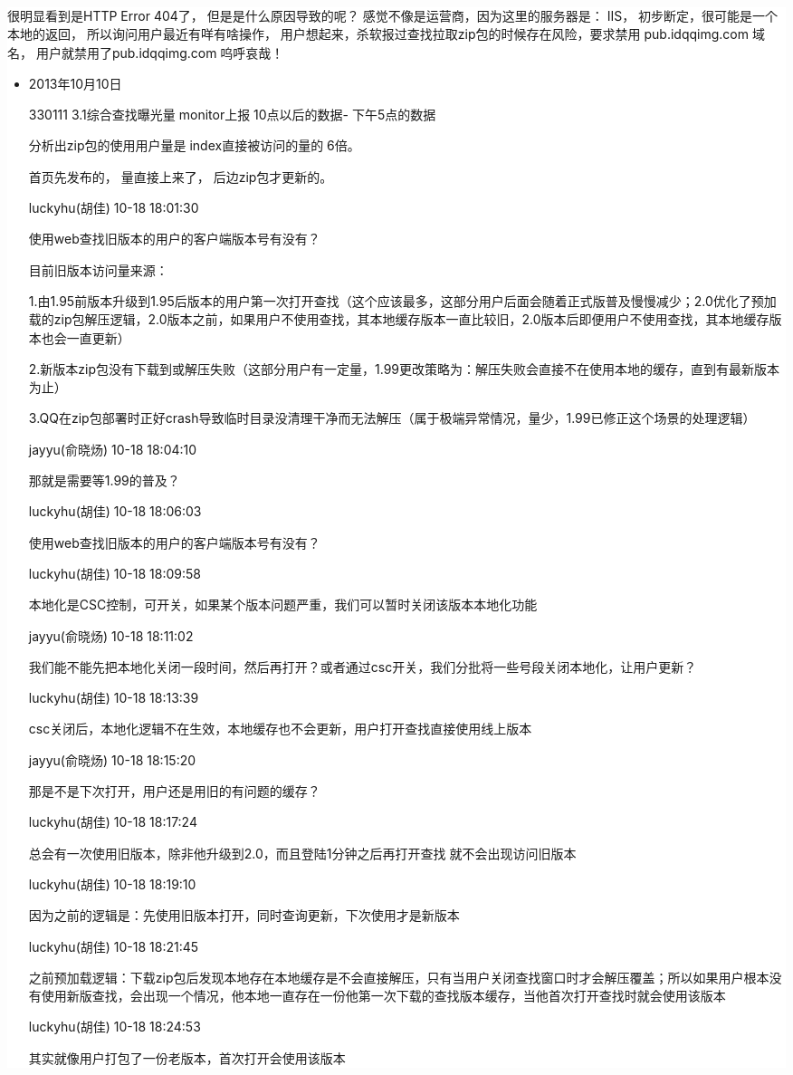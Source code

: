 很明显看到是HTTP Error 404了， 但是是什么原因导致的呢？ 感觉不像是运营商，因为这里的服务器是： IIS， 初步断定，很可能是一个本地的返回， 所以询问用户最近有咩有啥操作， 用户想起来，杀软报过查找拉取zip包的时候存在风险，要求禁用 pub.idqqimg.com 域名， 用户就禁用了pub.idqqimg.com 呜呼哀哉！

* 2013年10月10日

    330111 3.1综合查找曝光量  monitor上报 10点以后的数据- 下午5点的数据

    分析出zip包的使用用户量是 index直接被访问的量的 6倍。

    首页先发布的， 量直接上来了， 后边zip包才更新的。

    luckyhu(胡佳) 10-18 18:01:30

    使用web查找旧版本的用户的客户端版本号有没有？

    目前旧版本访问量来源：

    1.由1.95前版本升级到1.95后版本的用户第一次打开查找（这个应该最多，这部分用户后面会随着正式版普及慢慢减少；2.0优化了预加载的zip包解压逻辑，2.0版本之前，如果用户不使用查找，其本地缓存版本一直比较旧，2.0版本后即便用户不使用查找，其本地缓存版本也会一直更新）

    2.新版本zip包没有下载到或解压失败（这部分用户有一定量，1.99更改策略为：解压失败会直接不在使用本地的缓存，直到有最新版本为止）

    3.QQ在zip包部署时正好crash导致临时目录没清理干净而无法解压（属于极端异常情况，量少，1.99已修正这个场景的处理逻辑）

    jayyu(俞晓炀) 10-18 18:04:10

    那就是需要等1.99的普及？

    luckyhu(胡佳) 10-18 18:06:03

    使用web查找旧版本的用户的客户端版本号有没有？

    luckyhu(胡佳) 10-18 18:09:58

    本地化是CSC控制，可开关，如果某个版本问题严重，我们可以暂时关闭该版本本地化功能

    jayyu(俞晓炀) 10-18 18:11:02

    我们能不能先把本地化关闭一段时间，然后再打开？或者通过csc开关，我们分批将一些号段关闭本地化，让用户更新？

    luckyhu(胡佳) 10-18 18:13:39

    csc关闭后，本地化逻辑不在生效，本地缓存也不会更新，用户打开查找直接使用线上版本

    jayyu(俞晓炀) 10-18 18:15:20

    那是不是下次打开，用户还是用旧的有问题的缓存？

    luckyhu(胡佳) 10-18 18:17:24

    总会有一次使用旧版本，除非他升级到2.0，而且登陆1分钟之后再打开查找 就不会出现访问旧版本

    luckyhu(胡佳) 10-18 18:19:10

    因为之前的逻辑是：先使用旧版本打开，同时查询更新，下次使用才是新版本

    luckyhu(胡佳) 10-18 18:21:45

    之前预加载逻辑：下载zip包后发现本地存在本地缓存是不会直接解压，只有当用户关闭查找窗口时才会解压覆盖；所以如果用户根本没有使用新版查找，会出现一个情况，他本地一直存在一份他第一次下载的查找版本缓存，当他首次打开查找时就会使用该版本

    luckyhu(胡佳) 10-18 18:24:53

    其实就像用户打包了一份老版本，首次打开会使用该版本
